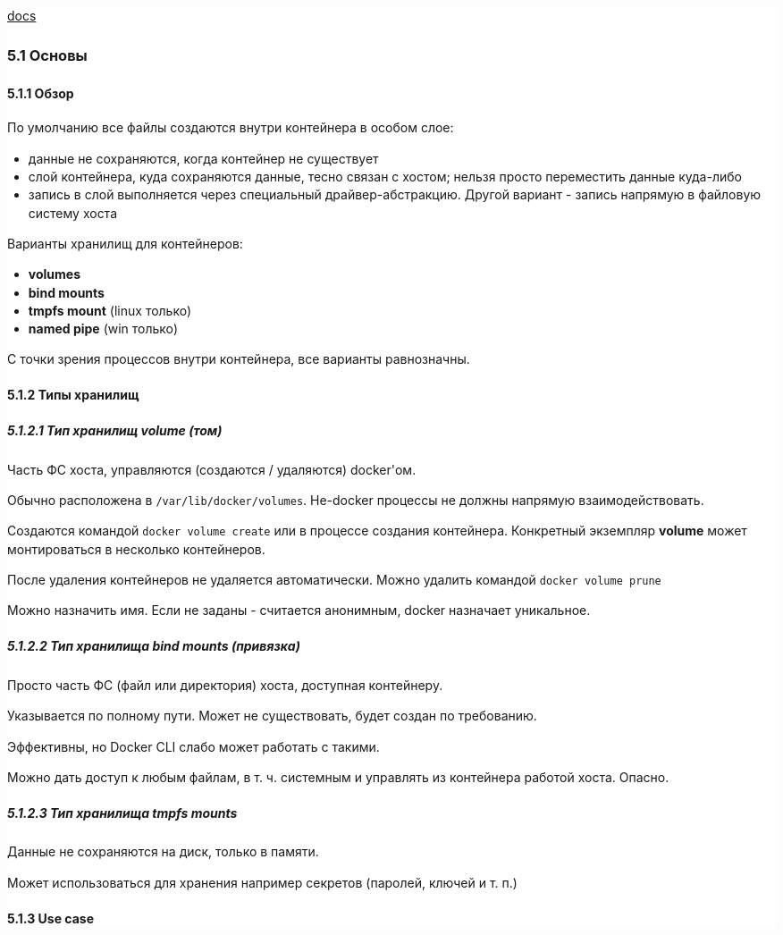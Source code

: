 [docs](https://docs.docker.com/storage/)

### 5.1 Основы

#### 5.1.1 Обзор

По умолчанию все файлы создаются внутри контейнера в особом слое:

* данные не сохраняются, когда контейнер не существует
* слой контейнера, куда сохраняются данные, тесно связан с хостом; нельзя просто переместить данные куда-либо
* запись в слой выполняется через специальный драйвер-абстракцию. Другой вариант - запись напрямую в файловую систему хоста

Варианты хранилищ для контейнеров:

* **volumes**
* **bind mounts**
* **tmpfs mount** (linux только)
* **named pipe** (win только)

С точки зрения процессов внутри контейнера, все варианты равнозначны.

#### 5.1.2 Типы хранилищ

##### 5.1.2.1 Тип хранилищ volume (том)

Часть ФС хоста, управляются (создаются / удаляются) docker'ом.

Обычно расположена в `/var/lib/docker/volumes`. Не-docker процессы не должны напрямую взаимодействовать.

Создаются командой `docker volume create` или в процессе создания контейнера. Конкретный экземпляр **volume** может монтироваться в несколько контейнеров. 

После удаления контейнеров не удаляется автоматически. Можно удалить командой `docker volume prune`

Можно назначить имя. Если не заданы - считается анонимным, docker назначает уникальное.

##### 5.1.2.2 Тип хранилища bind mounts (привязка)

Просто часть ФС (файл или директория) хоста, доступная контейнеру.

Указывается по полному пути. Может не существовать, будет создан по требованию. 

Эффективны, но Docker CLI слабо может работать с такими.

Можно дать доступ к любым файлам, в т. ч. системным и управлять из контейнера работой хоста. Опасно. 

##### 5.1.2.3 Тип хранилища tmpfs mounts

Данные не сохраняются на диск, только в памяти.

Может использоваться для хранения например секретов (паролей, ключей и т. п.)



#### 5.1.3 Use case
